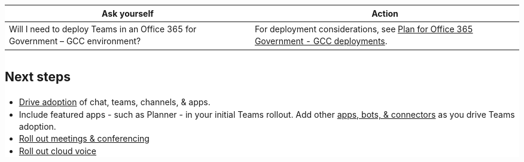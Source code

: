 | Ask yourself | Action |
|--------------|--------|
| Will I need to deploy Teams in an Office 365 for Government – GCC environment? | For deployment considerations, see [Plan for Office 365 Government - GCC deployments](plan-for-government-gcc.md).|

## Next steps
- [Drive adoption](adopt-microsoft-teams-landing-page.md) of chat, teams, channels, & apps.
- Include featured apps - such as Planner - in your initial Teams rollout. Add other [apps, bots, & connectors](deploy-apps-microsoft-teams-landing-page.md) as you drive Teams adoption.
- [Roll out meetings & conferencing](deploy-meetings-microsoft-teams-landing-page.md)
- [Roll out cloud voice](cloud-voice-landing-page.md)
